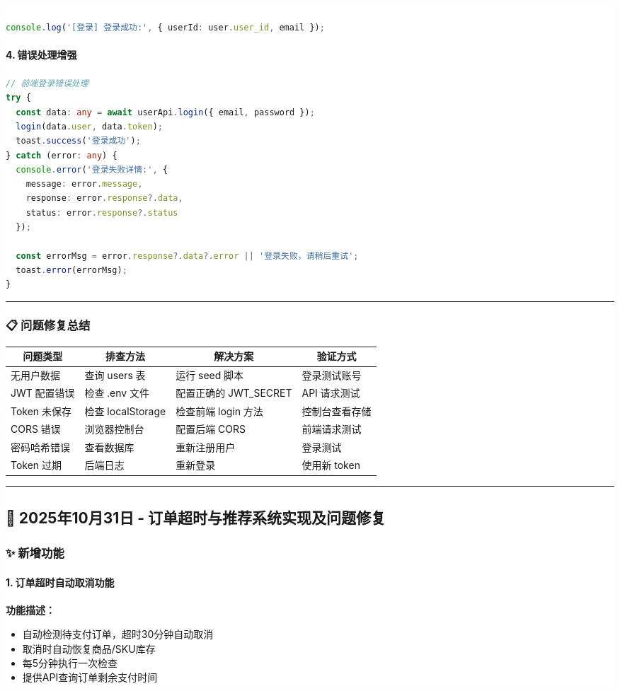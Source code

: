 ```typescript

console.log('[登录] 登录成功:', { userId: user.user_id, email });
```

#### 4. 错误处理增强
```typescript
// 前端登录错误处理
try {
  const data: any = await userApi.login({ email, password });
  login(data.user, data.token);
  toast.success('登录成功');
} catch (error: any) {
  console.error('登录失败详情:', {
    message: error.message,
    response: error.response?.data,
    status: error.response?.status
  });
  
  const errorMsg = error.response?.data?.error || '登录失败，请稍后重试';
  toast.error(errorMsg);
}
```

---

### 📋 问题修复总结

| 问题类型 | 排查方法 | 解决方案 | 验证方式 |
|---------|---------|---------|---------|
| 无用户数据 | 查询 users 表 | 运行 seed 脚本 | 登录测试账号 |
| JWT 配置错误 | 检查 .env 文件 | 配置正确的 JWT_SECRET | API 请求测试 |
| Token 未保存 | 检查 localStorage | 检查前端 login 方法 | 控制台查看存储 |
| CORS 错误 | 浏览器控制台 | 配置后端 CORS | 前端请求测试 |
| 密码哈希错误 | 查看数据库 | 重新注册用户 | 登录测试 |
| Token 过期 | 后端日志 | 重新登录 | 使用新 token |

---

## 📅 2025年10月31日 - 订单超时与推荐系统实现及问题修复

### ✨ 新增功能

#### 1. 订单超时自动取消功能

**功能描述：**
- 自动检测待支付订单，超时30分钟自动取消
- 取消时自动恢复商品/SKU库存
- 每5分钟执行一次检查
- 提供API查询订单剩余支付时间
